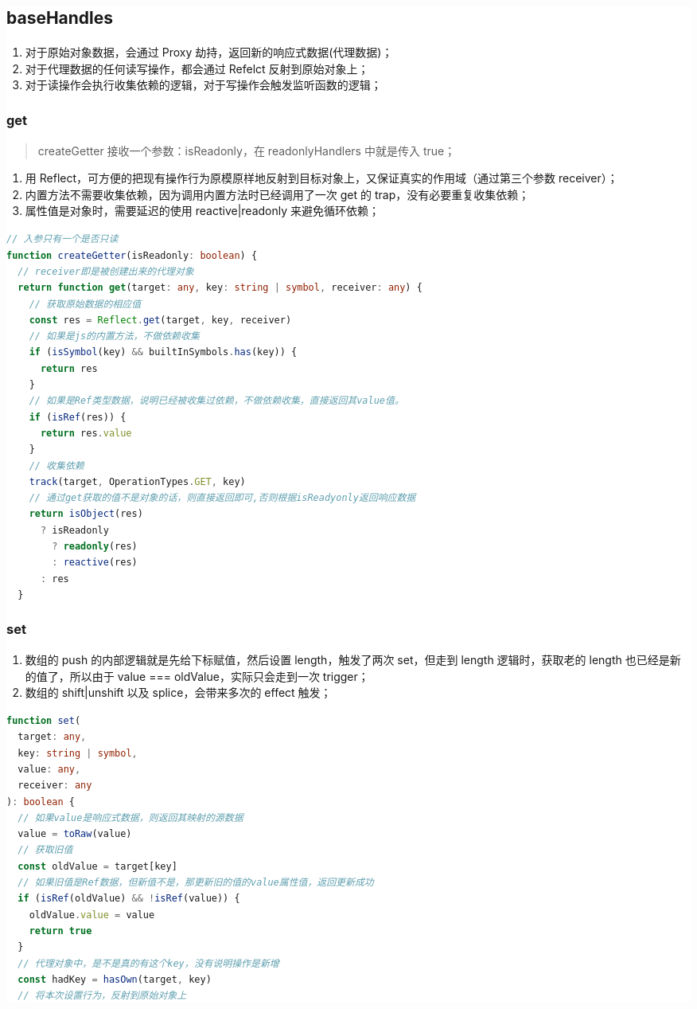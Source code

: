 ## baseHandles

1. 对于原始对象数据，会通过 Proxy 劫持，返回新的响应式数据(代理数据)；
2. 对于代理数据的任何读写操作，都会通过 Refelct 反射到原始对象上；
3. 对于读操作会执行收集依赖的逻辑，对于写操作会触发监听函数的逻辑；

### get

> createGetter 接收一个参数：isReadonly，在 readonlyHandlers 中就是传入 true；

1. 用 Reflect，可方便的把现有操作行为原模原样地反射到目标对象上，又保证真实的作用域（通过第三个参数 receiver）；
2. 内置方法不需要收集依赖，因为调用内置方法时已经调用了一次 get 的 trap，没有必要重复收集依赖；
3. 属性值是对象时，需要延迟的使用 reactive|readonly 来避免循环依赖；

```typescript
// 入参只有一个是否只读
function createGetter(isReadonly: boolean) {
  // receiver即是被创建出来的代理对象
  return function get(target: any, key: string | symbol, receiver: any) {
    // 获取原始数据的相应值
    const res = Reflect.get(target, key, receiver)
    // 如果是js的内置方法，不做依赖收集
    if (isSymbol(key) && builtInSymbols.has(key)) {
      return res
    }
    // 如果是Ref类型数据，说明已经被收集过依赖，不做依赖收集，直接返回其value值。
    if (isRef(res)) {
      return res.value
    }
    // 收集依赖
    track(target, OperationTypes.GET, key)
    // 通过get获取的值不是对象的话，则直接返回即可,否则根据isReadyonly返回响应数据
    return isObject(res)
      ? isReadonly
        ? readonly(res)
        : reactive(res)
      : res
  }
```

### set

1. 数组的 push 的内部逻辑就是先给下标赋值，然后设置 length，触发了两次 set，但走到 length 逻辑时，获取老的 length 也已经是新的值了，所以由于 value === oldValue，实际只会走到一次 trigger；
2. 数组的  shift|unshift 以及 splice，会带来多次的 effect 触发；

```typescript
function set(
  target: any,
  key: string | symbol,
  value: any,
  receiver: any
): boolean {
  // 如果value是响应式数据，则返回其映射的源数据
  value = toRaw(value)
  // 获取旧值
  const oldValue = target[key]
  // 如果旧值是Ref数据，但新值不是，那更新旧的值的value属性值，返回更新成功
  if (isRef(oldValue) && !isRef(value)) {
    oldValue.value = value
    return true
  }
  // 代理对象中，是不是真的有这个key，没有说明操作是新增
  const hadKey = hasOwn(target, key)
  // 将本次设置行为，反射到原始对象上
```